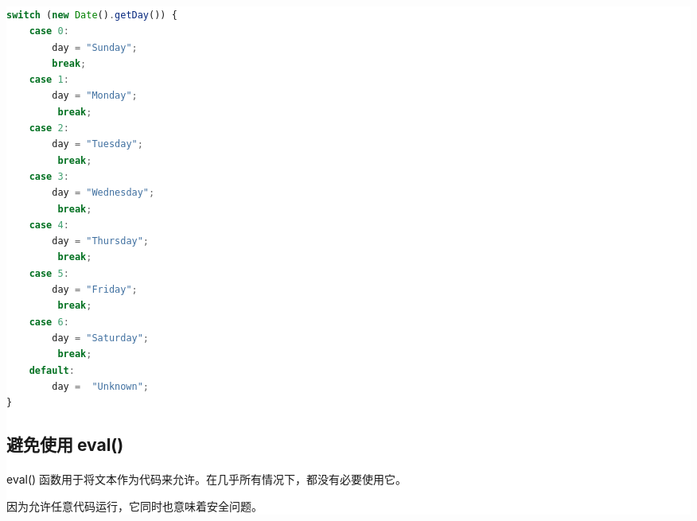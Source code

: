 ```javascript
switch (new Date().getDay()) {
    case 0:
        day = "Sunday";
        break;
    case 1:
        day = "Monday";
         break;
    case 2:
        day = "Tuesday";
         break;
    case 3:
        day = "Wednesday";
         break;
    case 4:
        day = "Thursday";
         break;
    case 5:
        day = "Friday";
         break;
    case 6:
        day = "Saturday";
         break;
    default:
        day =  "Unknown";
} 
```



## 避免使用 eval()

eval() 函数用于将文本作为代码来允许。在几乎所有情况下，都没有必要使用它。

因为允许任意代码运行，它同时也意味着安全问题。